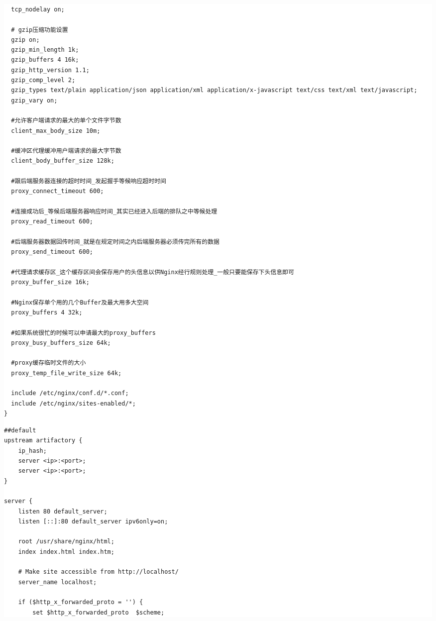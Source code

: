 ```
  tcp_nodelay on;

  # gzip压缩功能设置
  gzip on;
  gzip_min_length 1k;
  gzip_buffers 4 16k;
  gzip_http_version 1.1;
  gzip_comp_level 2;
  gzip_types text/plain application/json application/xml application/x-javascript text/css text/xml text/javascript;
  gzip_vary on;

  #允许客户端请求的最大的单个文件字节数
  client_max_body_size 10m;

  #缓冲区代理缓冲用户端请求的最大字节数
  client_body_buffer_size 128k;

  #跟后端服务器连接的超时时间_发起握手等候响应超时时间
  proxy_connect_timeout 600;

  #连接成功后_等候后端服务器响应时间_其实已经进入后端的排队之中等候处理
  proxy_read_timeout 600;

  #后端服务器数据回传时间_就是在规定时间之内后端服务器必须传完所有的数据
  proxy_send_timeout 600;

  #代理请求缓存区_这个缓存区间会保存用户的头信息以供Nginx经行规则处理_一般只要能保存下头信息即可
  proxy_buffer_size 16k;

  #Nginx保存单个用的几个Buffer及最大用多大空间
  proxy_buffers 4 32k;

  #如果系统很忙的时候可以申请最大的proxy_buffers
  proxy_busy_buffers_size 64k;

  #proxy缓存临时文件的大小
  proxy_temp_file_write_size 64k;

  include /etc/nginx/conf.d/*.conf;
  include /etc/nginx/sites-enabled/*;
}
```

```
##default
upstream artifactory {
    ip_hash;
    server <ip>:<port>;
    server <ip>:<port>;
}

server {
	listen 80 default_server;
	listen [::]:80 default_server ipv6only=on;

	root /usr/share/nginx/html;
	index index.html index.htm;

	# Make site accessible from http://localhost/
	server_name localhost;

	if ($http_x_forwarded_proto = '') {
        set $http_x_forwarded_proto  $scheme;
```